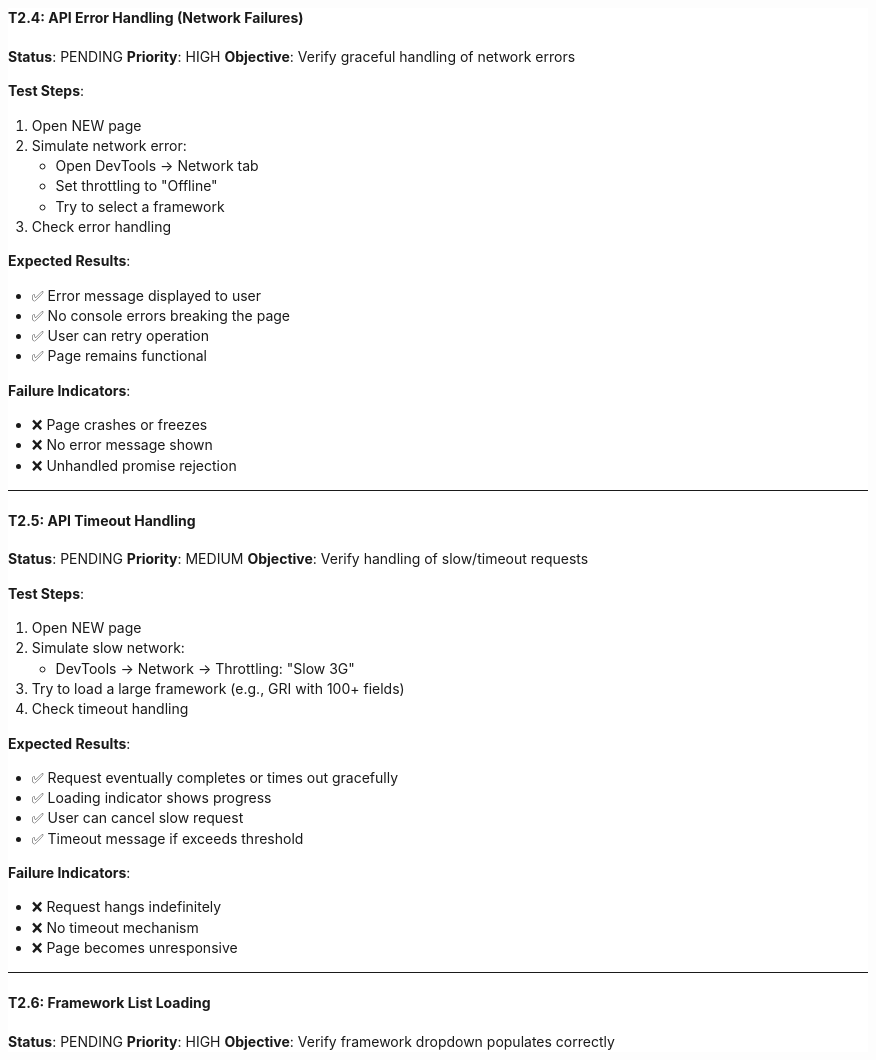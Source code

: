 
#### T2.4: API Error Handling (Network Failures)
**Status**: PENDING
**Priority**: HIGH
**Objective**: Verify graceful handling of network errors

**Test Steps**:
1. Open NEW page
2. Simulate network error:
   - Open DevTools → Network tab
   - Set throttling to "Offline"
   - Try to select a framework
3. Check error handling

**Expected Results**:
- ✅ Error message displayed to user
- ✅ No console errors breaking the page
- ✅ User can retry operation
- ✅ Page remains functional

**Failure Indicators**:
- ❌ Page crashes or freezes
- ❌ No error message shown
- ❌ Unhandled promise rejection

---

#### T2.5: API Timeout Handling
**Status**: PENDING
**Priority**: MEDIUM
**Objective**: Verify handling of slow/timeout requests

**Test Steps**:
1. Open NEW page
2. Simulate slow network:
   - DevTools → Network → Throttling: "Slow 3G"
3. Try to load a large framework (e.g., GRI with 100+ fields)
4. Check timeout handling

**Expected Results**:
- ✅ Request eventually completes or times out gracefully
- ✅ Loading indicator shows progress
- ✅ User can cancel slow request
- ✅ Timeout message if exceeds threshold

**Failure Indicators**:
- ❌ Request hangs indefinitely
- ❌ No timeout mechanism
- ❌ Page becomes unresponsive

---

#### T2.6: Framework List Loading
**Status**: PENDING
**Priority**: HIGH
**Objective**: Verify framework dropdown populates correctly

